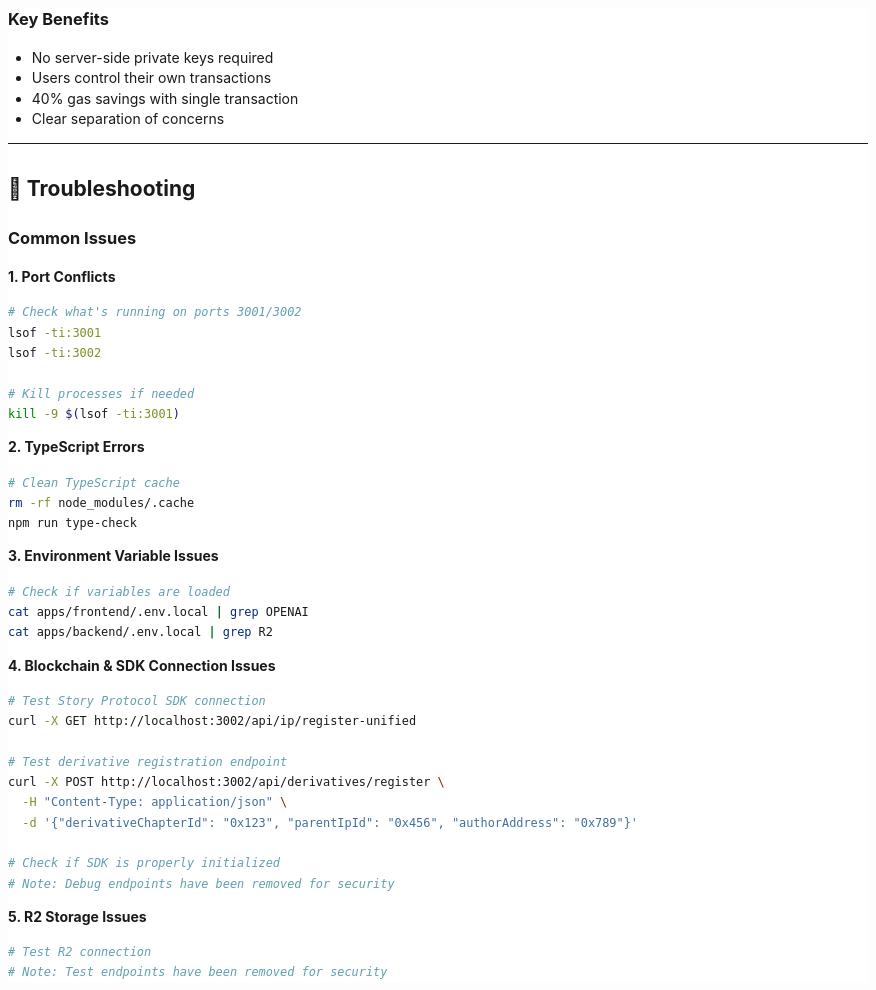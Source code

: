 ### Key Benefits
- No server-side private keys required
- Users control their own transactions
- 40% gas savings with single transaction
- Clear separation of concerns

---

## 🐛 Troubleshooting

### Common Issues

**1. Port Conflicts**
```bash
# Check what's running on ports 3001/3002
lsof -ti:3001
lsof -ti:3002

# Kill processes if needed
kill -9 $(lsof -ti:3001)
```

**2. TypeScript Errors**
```bash
# Clean TypeScript cache
rm -rf node_modules/.cache
npm run type-check
```

**3. Environment Variable Issues**
```bash
# Check if variables are loaded
cat apps/frontend/.env.local | grep OPENAI
cat apps/backend/.env.local | grep R2
```

**4. Blockchain & SDK Connection Issues**
```bash
# Test Story Protocol SDK connection
curl -X GET http://localhost:3002/api/ip/register-unified

# Test derivative registration endpoint
curl -X POST http://localhost:3002/api/derivatives/register \
  -H "Content-Type: application/json" \
  -d '{"derivativeChapterId": "0x123", "parentIpId": "0x456", "authorAddress": "0x789"}'

# Check if SDK is properly initialized
# Note: Debug endpoints have been removed for security
```

**5. R2 Storage Issues**
```bash
# Test R2 connection
# Note: Test endpoints have been removed for security
```

